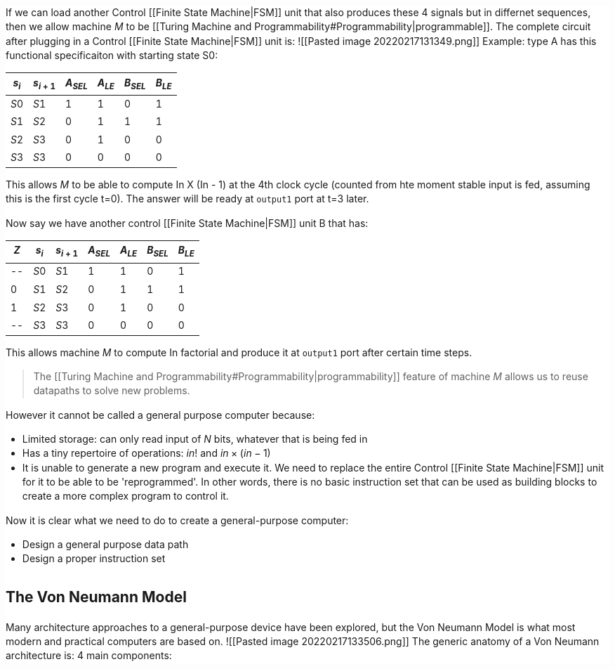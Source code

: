 If we can load another Control [[Finite State Machine|FSM]] unit that also produces these 4 signals but in differnet sequences, then we allow machine $M$ to be [[Turing Machine and Programmability#Programmability|programmable]]. The complete circuit after plugging in a Control [[Finite State Machine|FSM]] unit is:
![[Pasted image 20220217131349.png]]
Example: type A has this functional specificaiton with starting state S0:

| $s_i$ | $s_{i+1}$ | $A_{SEL}$ | $A_{LE}$ | $B_{SEL}$ | $B_{LE}$ |
| ----- | --------- | --------- | -------- | --------- | -------- |
| $S0$  | $S1$      | 1         | 1        | 0         | 1        |
| $S1$  | $S2$      | 0         | 1        | 1         | 1        |
| $S2$  | $S3$      | 0         | 1        | 0         | 0        |
| $S3$  | $S3$      | 0         | 0        | 0         | 0         |

This allows $M$ to be able to compute In X (In - 1) at the 4th clock cycle (counted from hte moment stable input is fed, assuming this is the first cycle t=0). The answer will be ready at `output1` port at t=3 later.

Now say we have another control [[Finite State Machine|FSM]] unit B that has:

| $Z$ | $s_i$ | $s_{i+1}$ | $A_{SEL}$ | $A_{LE}$ | $B_{SEL}$ | $B_{LE}$ |
| --- | ----- | --------- | --------- | -------- | --------- | -------- |
| --  | $S0$  | $S1$      | 1         | 1        | 0         | 1        |
| 0   | $S1$  | $S2$      | 0         | 1        | 1         | 1        |
| 1   | $S2$  | $S3$      | 0         | 1        | 0         | 0        |
| --  | $S3$  | $S3$      | 0         | 0        | 0         | 0        |

This allows machine $M$ to compute In factorial and produce it at `output1` port after certain time steps.

> The [[Turing Machine and Programmability#Programmability|programmability]] feature of machine $M$ allows us to reuse datapaths to solve new problems.

However it cannot be called a general purpose computer because:
- Limited storage: can only read input of $N$ bits, whatever that is being fed in
- Has a tiny repertoire of operations: $in!$ and $in \times (in - 1)$
- It is unable to generate a new program and execute it. We need to replace the entire Control [[Finite State Machine|FSM]] unit for it to be able to be 'reprogrammed'. In other words, there is no basic instruction set that can be used as building blocks to create a more complex program to control it.

Now it is clear what we need to do to create a general-purpose computer:
- Design a general purpose data path
- Design a proper instruction set

## The Von Neumann Model
Many architecture approaches to a general-purpose device have been explored, but the Von Neumann Model is what most modern and practical computers are based on.
![[Pasted image 20220217133506.png]]
The generic anatomy of a Von Neumann architecture is: 4 main components:
